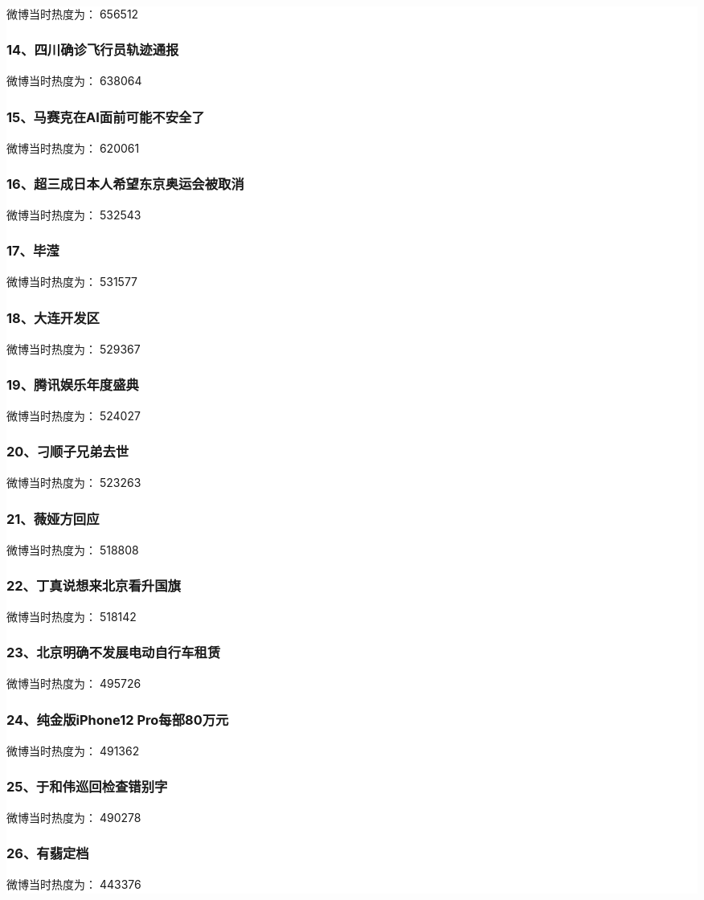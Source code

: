 微博当时热度为： 656512

### 14、四川确诊飞行员轨迹通报

微博当时热度为： 638064

### 15、马赛克在AI面前可能不安全了

微博当时热度为： 620061

### 16、超三成日本人希望东京奥运会被取消

微博当时热度为： 532543

### 17、毕滢

微博当时热度为： 531577

### 18、大连开发区

微博当时热度为： 529367

### 19、腾讯娱乐年度盛典

微博当时热度为： 524027

### 20、刁顺子兄弟去世

微博当时热度为： 523263

### 21、薇娅方回应

微博当时热度为： 518808

### 22、丁真说想来北京看升国旗

微博当时热度为： 518142

### 23、北京明确不发展电动自行车租赁

微博当时热度为： 495726

### 24、纯金版iPhone12 Pro每部80万元

微博当时热度为： 491362

### 25、于和伟巡回检查错别字

微博当时热度为： 490278

### 26、有翡定档

微博当时热度为： 443376
